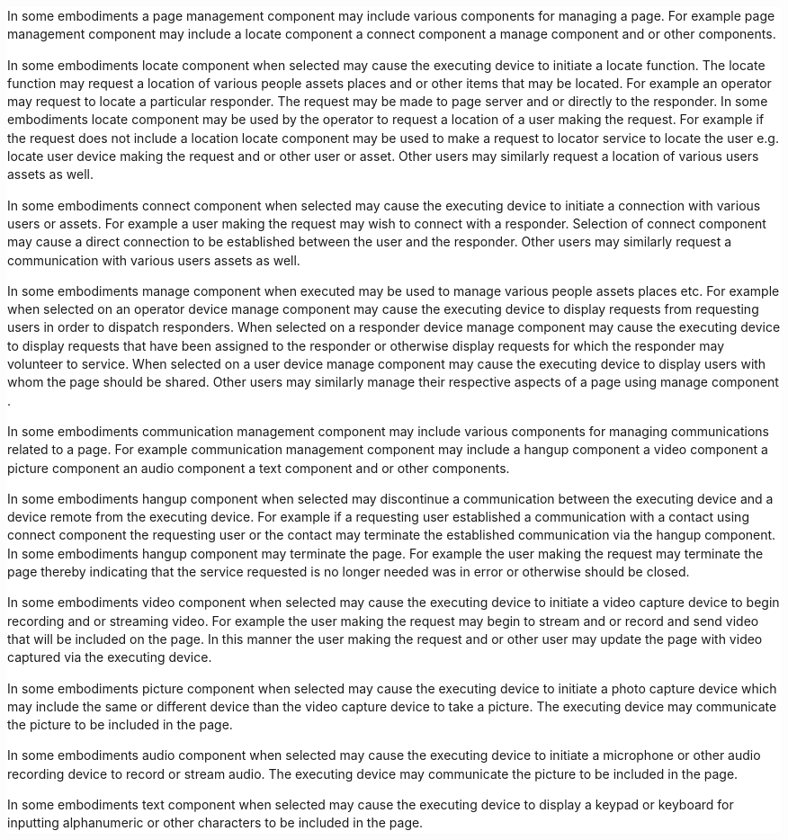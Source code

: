In some embodiments a page management component may include various components for managing a page. For example page management component may include a locate component a connect component a manage component and or other components.

In some embodiments locate component when selected may cause the executing device to initiate a locate function. The locate function may request a location of various people assets places and or other items that may be located. For example an operator may request to locate a particular responder. The request may be made to page server and or directly to the responder. In some embodiments locate component may be used by the operator to request a location of a user making the request. For example if the request does not include a location locate component may be used to make a request to locator service to locate the user e.g. locate user device making the request and or other user or asset. Other users may similarly request a location of various users assets as well.

In some embodiments connect component when selected may cause the executing device to initiate a connection with various users or assets. For example a user making the request may wish to connect with a responder. Selection of connect component may cause a direct connection to be established between the user and the responder. Other users may similarly request a communication with various users assets as well.

In some embodiments manage component when executed may be used to manage various people assets places etc. For example when selected on an operator device manage component may cause the executing device to display requests from requesting users in order to dispatch responders. When selected on a responder device manage component may cause the executing device to display requests that have been assigned to the responder or otherwise display requests for which the responder may volunteer to service. When selected on a user device manage component may cause the executing device to display users with whom the page should be shared. Other users may similarly manage their respective aspects of a page using manage component .

In some embodiments communication management component may include various components for managing communications related to a page. For example communication management component may include a hangup component a video component a picture component an audio component a text component and or other components.

In some embodiments hangup component when selected may discontinue a communication between the executing device and a device remote from the executing device. For example if a requesting user established a communication with a contact using connect component the requesting user or the contact may terminate the established communication via the hangup component. In some embodiments hangup component may terminate the page. For example the user making the request may terminate the page thereby indicating that the service requested is no longer needed was in error or otherwise should be closed.

In some embodiments video component when selected may cause the executing device to initiate a video capture device to begin recording and or streaming video. For example the user making the request may begin to stream and or record and send video that will be included on the page. In this manner the user making the request and or other user may update the page with video captured via the executing device.

In some embodiments picture component when selected may cause the executing device to initiate a photo capture device which may include the same or different device than the video capture device to take a picture. The executing device may communicate the picture to be included in the page.

In some embodiments audio component when selected may cause the executing device to initiate a microphone or other audio recording device to record or stream audio. The executing device may communicate the picture to be included in the page.

In some embodiments text component when selected may cause the executing device to display a keypad or keyboard for inputting alphanumeric or other characters to be included in the page.
